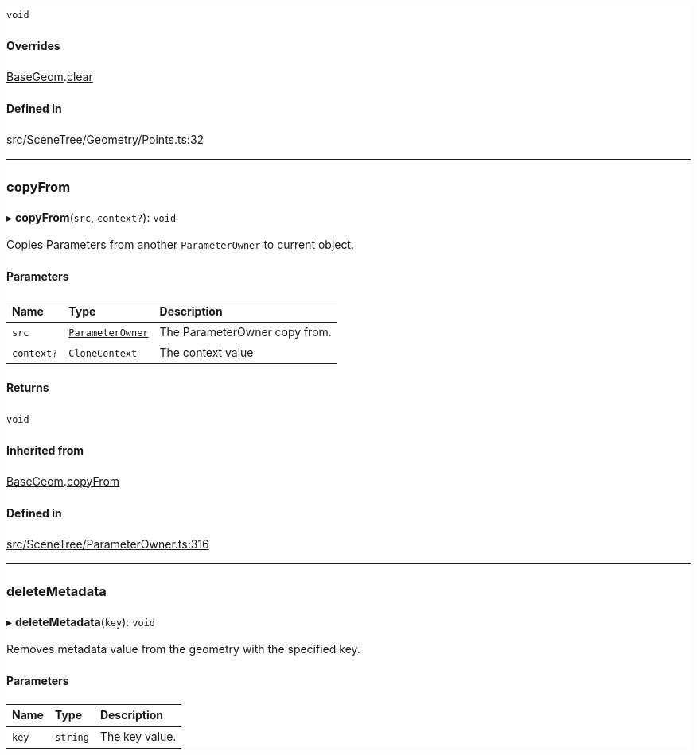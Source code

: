 `void`

#### Overrides

[BaseGeom](SceneTree_Geometry_BaseGeom.BaseGeom).[clear](SceneTree_Geometry_BaseGeom.BaseGeom#clear)

#### Defined in

[src/SceneTree/Geometry/Points.ts:32](https://github.com/ZeaInc/zea-engine/blob/716e8606e/src/SceneTree/Geometry/Points.ts#L32)

___

### copyFrom

▸ **copyFrom**(`src`, `context?`): `void`

Copies Parameters from another `ParameterOwner` to current object.

#### Parameters

| Name | Type | Description |
| :------ | :------ | :------ |
| `src` | [`ParameterOwner`](../SceneTree_ParameterOwner.ParameterOwner) | The ParameterOwner copy from. |
| `context?` | [`CloneContext`](../SceneTree_CloneContext.CloneContext) | The context value |

#### Returns

`void`

#### Inherited from

[BaseGeom](SceneTree_Geometry_BaseGeom.BaseGeom).[copyFrom](SceneTree_Geometry_BaseGeom.BaseGeom#copyfrom)

#### Defined in

[src/SceneTree/ParameterOwner.ts:316](https://github.com/ZeaInc/zea-engine/blob/716e8606e/src/SceneTree/ParameterOwner.ts#L316)

___

### deleteMetadata

▸ **deleteMetadata**(`key`): `void`

Removes metadata value from the geometry with the specified key.

#### Parameters

| Name | Type | Description |
| :------ | :------ | :------ |
| `key` | `string` | The key value. |
